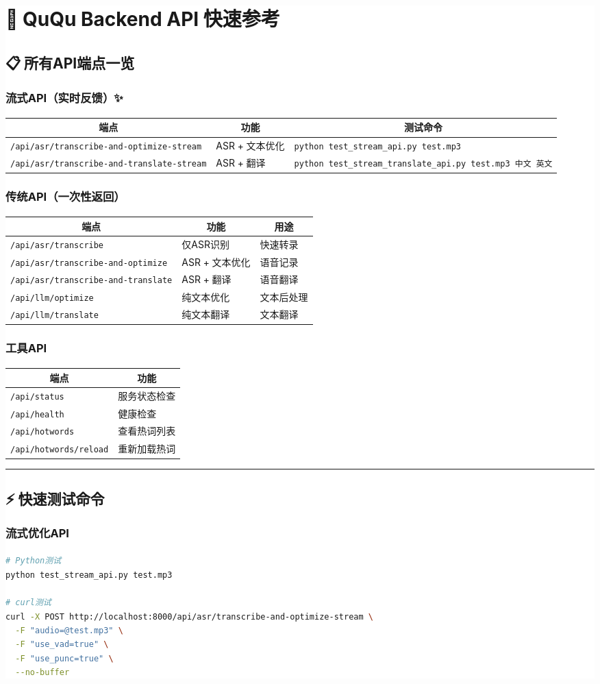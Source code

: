 # 🚀 QuQu Backend API 快速参考

## 📋 所有API端点一览

### 流式API（实时反馈）✨

| 端点 | 功能 | 测试命令 |
|------|------|----------|
| `/api/asr/transcribe-and-optimize-stream` | ASR + 文本优化 | `python test_stream_api.py test.mp3` |
| `/api/asr/transcribe-and-translate-stream` | ASR + 翻译 | `python test_stream_translate_api.py test.mp3 中文 英文` |

### 传统API（一次性返回）

| 端点 | 功能 | 用途 |
|------|------|------|
| `/api/asr/transcribe` | 仅ASR识别 | 快速转录 |
| `/api/asr/transcribe-and-optimize` | ASR + 文本优化 | 语音记录 |
| `/api/asr/transcribe-and-translate` | ASR + 翻译 | 语音翻译 |
| `/api/llm/optimize` | 纯文本优化 | 文本后处理 |
| `/api/llm/translate` | 纯文本翻译 | 文本翻译 |

### 工具API

| 端点 | 功能 |
|------|------|
| `/api/status` | 服务状态检查 |
| `/api/health` | 健康检查 |
| `/api/hotwords` | 查看热词列表 |
| `/api/hotwords/reload` | 重新加载热词 |

---

## ⚡ 快速测试命令

### 流式优化API

```bash
# Python测试
python test_stream_api.py test.mp3

# curl测试
curl -X POST http://localhost:8000/api/asr/transcribe-and-optimize-stream \
  -F "audio=@test.mp3" \
  -F "use_vad=true" \
  -F "use_punc=true" \
  --no-buffer
```
